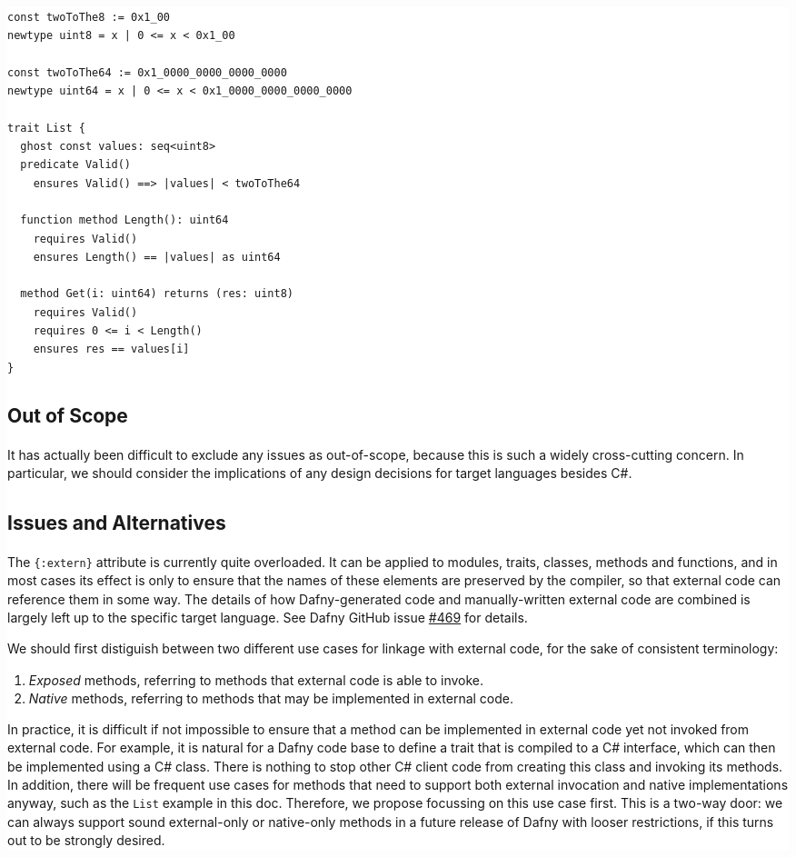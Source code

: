 ```dafny
const twoToThe8 := 0x1_00
newtype uint8 = x | 0 <= x < 0x1_00

const twoToThe64 := 0x1_0000_0000_0000_0000
newtype uint64 = x | 0 <= x < 0x1_0000_0000_0000_0000

trait List {
  ghost const values: seq<uint8>
  predicate Valid()
    ensures Valid() ==> |values| < twoToThe64

  function method Length(): uint64
    requires Valid()
    ensures Length() == |values| as uint64
  
  method Get(i: uint64) returns (res: uint8)
    requires Valid()
    requires 0 <= i < Length()
    ensures res == values[i]
}
```

## Out of Scope

It has actually been difficult to exclude any issues as out-of-scope, because this is such a widely cross-cutting concern. In particular, we should consider the implications of any design decisions for target languages besides C#.

## Issues and Alternatives

The `{:extern}` attribute is currently quite overloaded. It can be applied to modules, traits, classes, methods and functions, and in most cases its effect is only to ensure that the names of these elements are preserved by the compiler, so that external code can reference them in some way. The details of how Dafny-generated code and manually-written external code are combined is largely left up to the specific target language. See Dafny GitHub issue [#469](https://github.com/dafny-lang/dafny/issues/469) for details.

We should first distiguish between two different use cases for linkage with external code, for the sake of consistent terminology:

1. *Exposed* methods, referring to methods that external code is able to invoke.
1. *Native* methods, referring to methods that may be implemented in external code.

In practice, it is difficult if not impossible to ensure that a method can be implemented in external code yet not invoked from external code. For example, it is natural for a Dafny code base to define a trait that is compiled to a C# interface, which can then be implemented using a C# class. There is nothing to stop other C# client code from creating this class and invoking its methods. In addition, there will be frequent use cases for methods that need to support both external invocation and native implementations anyway, such as the `List` example in this doc. Therefore, we propose focussing on this use case first. This is a two-way door: we can always support sound external-only or native-only methods in a future release of Dafny with looser restrictions, if this turns out to be strongly desired.
